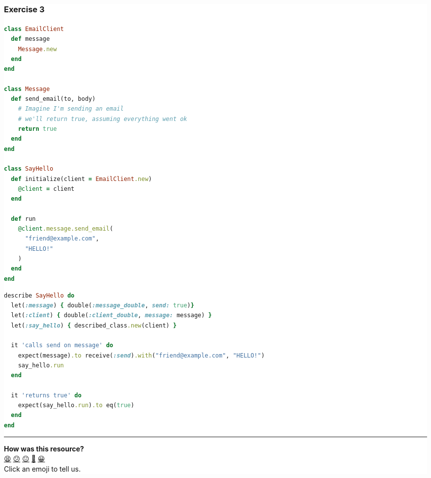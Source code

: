 ### Exercise 3

```ruby
class EmailClient
  def message
    Message.new
  end
end

class Message
  def send_email(to, body)
    # Imagine I'm sending an email
    # we'll return true, assuming everything went ok
    return true
  end
end

class SayHello
  def initialize(client = EmailClient.new)
    @client = client
  end

  def run
    @client.message.send_email(
      "friend@example.com",
      "HELLO!"
    )
  end
end
```

```ruby
describe SayHello do
  let(:message) { double(:message_double, send: true)}
  let(:client) { double(:client_double, message: message) }
  let(:say_hello) { described_class.new(client) }

  it 'calls send on message' do
    expect(message).to receive(:send).with("friend@example.com", "HELLO!")
    say_hello.run
  end

  it 'returns true' do
    expect(say_hello.run).to eq(true)
  end
end
```




---

**How was this resource?**  
[😫](https://airtable.com/shrUJ3t7KLMqVRFKR?prefill_Repository=skills-workshops&prefill_File=practicals/object_oriented_design/dependency_injection.md&prefill_Sentiment=😫) [😕](https://airtable.com/shrUJ3t7KLMqVRFKR?prefill_Repository=skills-workshops&prefill_File=practicals/object_oriented_design/dependency_injection.md&prefill_Sentiment=😕) [😐](https://airtable.com/shrUJ3t7KLMqVRFKR?prefill_Repository=skills-workshops&prefill_File=practicals/object_oriented_design/dependency_injection.md&prefill_Sentiment=😐) [🙂](https://airtable.com/shrUJ3t7KLMqVRFKR?prefill_Repository=skills-workshops&prefill_File=practicals/object_oriented_design/dependency_injection.md&prefill_Sentiment=🙂) [😀](https://airtable.com/shrUJ3t7KLMqVRFKR?prefill_Repository=skills-workshops&prefill_File=practicals/object_oriented_design/dependency_injection.md&prefill_Sentiment=😀)  
Click an emoji to tell us.

